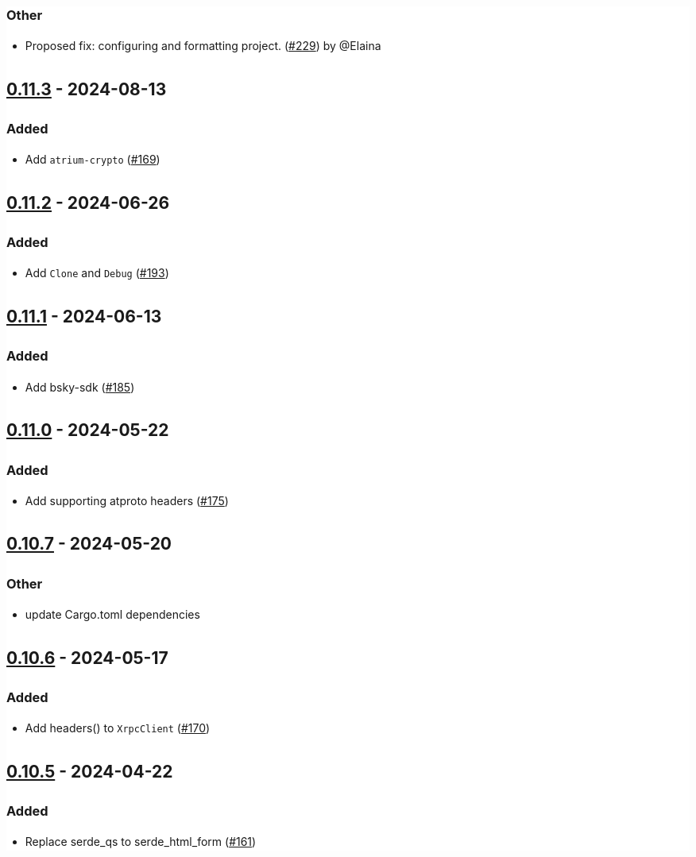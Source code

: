 ### Other
- Proposed fix: configuring and formatting project. ([#229](https://github.com/sugyan/atrium/pull/229)) by @Elaina

## [0.11.3](https://github.com/sugyan/atrium/compare/atrium-xrpc-v0.11.2...atrium-xrpc-v0.11.3) - 2024-08-13

### Added
- Add `atrium-crypto` ([#169](https://github.com/sugyan/atrium/pull/169))

## [0.11.2](https://github.com/sugyan/atrium/compare/atrium-xrpc-v0.11.1...atrium-xrpc-v0.11.2) - 2024-06-26

### Added
- Add `Clone` and `Debug` ([#193](https://github.com/sugyan/atrium/pull/193))

## [0.11.1](https://github.com/sugyan/atrium/compare/atrium-xrpc-v0.11.0...atrium-xrpc-v0.11.1) - 2024-06-13

### Added
- Add bsky-sdk ([#185](https://github.com/sugyan/atrium/pull/185))

## [0.11.0](https://github.com/sugyan/atrium/compare/atrium-xrpc-v0.10.7...atrium-xrpc-v0.11.0) - 2024-05-22

### Added
- Add supporting atproto headers ([#175](https://github.com/sugyan/atrium/pull/175))

## [0.10.7](https://github.com/sugyan/atrium/compare/atrium-xrpc-v0.10.6...atrium-xrpc-v0.10.7) - 2024-05-20

### Other
- update Cargo.toml dependencies

## [0.10.6](https://github.com/sugyan/atrium/compare/atrium-xrpc-v0.10.5...atrium-xrpc-v0.10.6) - 2024-05-17

### Added
- Add headers() to `XrpcClient` ([#170](https://github.com/sugyan/atrium/pull/170))

## [0.10.5](https://github.com/sugyan/atrium/compare/atrium-xrpc-v0.10.4...atrium-xrpc-v0.10.5) - 2024-04-22

### Added
- Replace serde_qs to serde_html_form ([#161](https://github.com/sugyan/atrium/pull/161))
